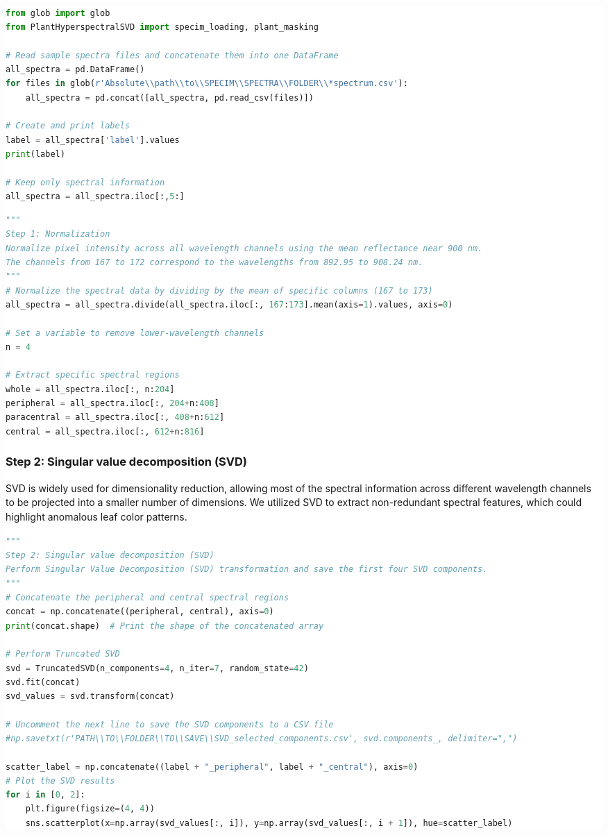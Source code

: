 ```python
from glob import glob
from PlantHyperspectralSVD import specim_loading, plant_masking

# Read sample spectra files and concatenate them into one DataFrame
all_spectra = pd.DataFrame()
for files in glob(r'Absolute\\path\\to\\SPECIM\\SPECTRA\\FOLDER\\*spectrum.csv'):
    all_spectra = pd.concat([all_spectra, pd.read_csv(files)])

# Create and print labels
label = all_spectra['label'].values
print(label)

# Keep only spectral information
all_spectra = all_spectra.iloc[:,5:]
```

```python
"""
Step 1: Normalization
Normalize pixel intensity across all wavelength channels using the mean reflectance near 900 nm. 
The channels from 167 to 172 correspond to the wavelengths from 892.95 to 908.24 nm.
"""
# Normalize the spectral data by dividing by the mean of specific columns (167 to 173)
all_spectra = all_spectra.divide(all_spectra.iloc[:, 167:173].mean(axis=1).values, axis=0)

# Set a variable to remove lower-wavelength channels
n = 4

# Extract specific spectral regions
whole = all_spectra.iloc[:, n:204]
peripheral = all_spectra.iloc[:, 204+n:408]
paracentral = all_spectra.iloc[:, 408+n:612]
central = all_spectra.iloc[:, 612+n:816]
```

### Step 2: Singular value decomposition (SVD)
SVD is widely used for dimensionality reduction, allowing most of the spectral information across different wavelength channels to be projected into a smaller number of dimensions. We utilized SVD to extract non-redundant spectral features, which could highlight anomalous leaf color patterns.

```python
"""
Step 2: Singular value decomposition (SVD)
Perform Singular Value Decomposition (SVD) transformation and save the first four SVD components. 
"""
# Concatenate the peripheral and central spectral regions
concat = np.concatenate((peripheral, central), axis=0)
print(concat.shape)  # Print the shape of the concatenated array

# Perform Truncated SVD
svd = TruncatedSVD(n_components=4, n_iter=7, random_state=42)
svd.fit(concat)
svd_values = svd.transform(concat)

# Uncomment the next line to save the SVD components to a CSV file
#np.savetxt(r'PATH\\TO\\FOLDER\\TO\\SAVE\\SVD_selected_components.csv', svd.components_, delimiter=",")

scatter_label = np.concatenate((label + "_peripheral", label + "_central"), axis=0)
# Plot the SVD results
for i in [0, 2]:
    plt.figure(figsize=(4, 4))
    sns.scatterplot(x=np.array(svd_values[:, i]), y=np.array(svd_values[:, i + 1]), hue=scatter_label)
```
